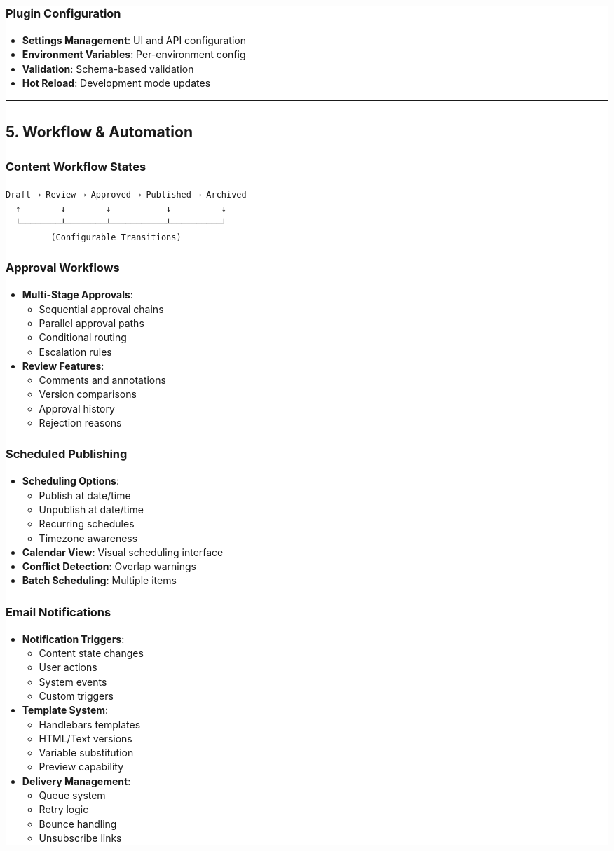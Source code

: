 ### Plugin Configuration
- **Settings Management**: UI and API configuration
- **Environment Variables**: Per-environment config
- **Validation**: Schema-based validation
- **Hot Reload**: Development mode updates

---

## 5. Workflow & Automation

### Content Workflow States
```
Draft → Review → Approved → Published → Archived
  ↑        ↓        ↓           ↓          ↓
  └────────┴────────┴───────────┴──────────┘
         (Configurable Transitions)
```

### Approval Workflows
- **Multi-Stage Approvals**:
  - Sequential approval chains
  - Parallel approval paths
  - Conditional routing
  - Escalation rules
- **Review Features**:
  - Comments and annotations
  - Version comparisons
  - Approval history
  - Rejection reasons

### Scheduled Publishing
- **Scheduling Options**:
  - Publish at date/time
  - Unpublish at date/time
  - Recurring schedules
  - Timezone awareness
- **Calendar View**: Visual scheduling interface
- **Conflict Detection**: Overlap warnings
- **Batch Scheduling**: Multiple items

### Email Notifications
- **Notification Triggers**:
  - Content state changes
  - User actions
  - System events
  - Custom triggers
- **Template System**:
  - Handlebars templates
  - HTML/Text versions
  - Variable substitution
  - Preview capability
- **Delivery Management**:
  - Queue system
  - Retry logic
  - Bounce handling
  - Unsubscribe links
